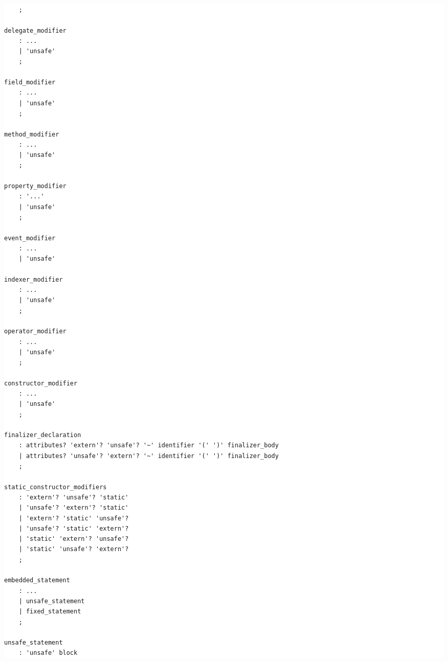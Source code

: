 ```ANTLR
    ;

delegate_modifier
    : ...
    | 'unsafe'
    ;

field_modifier
    : ...
    | 'unsafe'
    ;

method_modifier
    : ...
    | 'unsafe'
    ;

property_modifier
    : '...'
    | 'unsafe'
    ;

event_modifier
    : ...
    | 'unsafe'

indexer_modifier
    : ...
    | 'unsafe'
    ;

operator_modifier
    : ...
    | 'unsafe'
    ;

constructor_modifier
    : ...
    | 'unsafe'
    ;

finalizer_declaration
    : attributes? 'extern'? 'unsafe'? '~' identifier '(' ')' finalizer_body
    | attributes? 'unsafe'? 'extern'? '~' identifier '(' ')' finalizer_body
    ;

static_constructor_modifiers
    : 'extern'? 'unsafe'? 'static'
    | 'unsafe'? 'extern'? 'static'
    | 'extern'? 'static' 'unsafe'?
    | 'unsafe'? 'static' 'extern'?
    | 'static' 'extern'? 'unsafe'?
    | 'static' 'unsafe'? 'extern'?
    ;

embedded_statement
    : ...
    | unsafe_statement
    | fixed_statement
    ;

unsafe_statement
    : 'unsafe' block
```